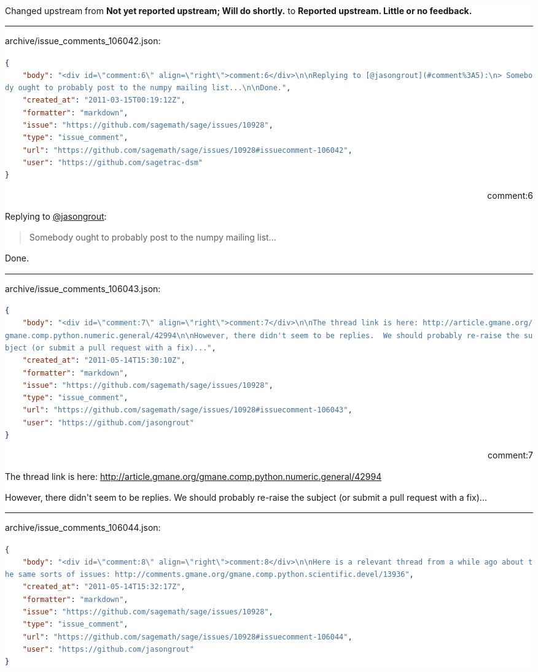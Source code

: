 Changed upstream from **Not yet reported upstream; Will do shortly.** to **Reported upstream. Little or no feedback.**



---

archive/issue_comments_106042.json:
```json
{
    "body": "<div id=\"comment:6\" align=\"right\">comment:6</div>\n\nReplying to [@jasongrout](#comment%3A5):\n> Somebody ought to probably post to the numpy mailing list...\n\nDone.",
    "created_at": "2011-03-15T00:19:12Z",
    "formatter": "markdown",
    "issue": "https://github.com/sagemath/sage/issues/10928",
    "type": "issue_comment",
    "url": "https://github.com/sagemath/sage/issues/10928#issuecomment-106042",
    "user": "https://github.com/sagetrac-dsm"
}
```

<div id="comment:6" align="right">comment:6</div>

Replying to [@jasongrout](#comment%3A5):
> Somebody ought to probably post to the numpy mailing list...

Done.



---

archive/issue_comments_106043.json:
```json
{
    "body": "<div id=\"comment:7\" align=\"right\">comment:7</div>\n\nThe thread link is here: http://article.gmane.org/gmane.comp.python.numeric.general/42994\n\nHowever, there didn't seem to be replies.  We should probably re-raise the subject (or submit a pull request with a fix)...",
    "created_at": "2011-05-14T15:30:10Z",
    "formatter": "markdown",
    "issue": "https://github.com/sagemath/sage/issues/10928",
    "type": "issue_comment",
    "url": "https://github.com/sagemath/sage/issues/10928#issuecomment-106043",
    "user": "https://github.com/jasongrout"
}
```

<div id="comment:7" align="right">comment:7</div>

The thread link is here: http://article.gmane.org/gmane.comp.python.numeric.general/42994

However, there didn't seem to be replies.  We should probably re-raise the subject (or submit a pull request with a fix)...



---

archive/issue_comments_106044.json:
```json
{
    "body": "<div id=\"comment:8\" align=\"right\">comment:8</div>\n\nHere is a relevant thread from a while ago about the same sorts of issues: http://comments.gmane.org/gmane.comp.python.scientific.devel/13936",
    "created_at": "2011-05-14T15:32:17Z",
    "formatter": "markdown",
    "issue": "https://github.com/sagemath/sage/issues/10928",
    "type": "issue_comment",
    "url": "https://github.com/sagemath/sage/issues/10928#issuecomment-106044",
    "user": "https://github.com/jasongrout"
}
```
